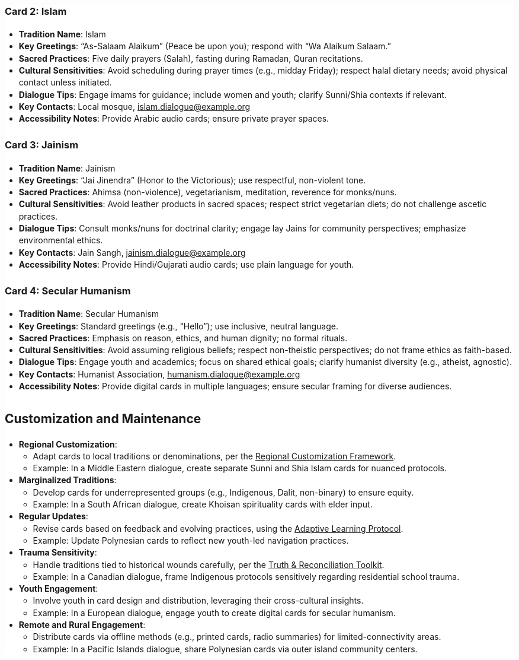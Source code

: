 ### Card 2: Islam
- **Tradition Name**: Islam
- **Key Greetings**: “As-Salaam Alaikum” (Peace be upon you); respond with “Wa Alaikum Salaam.”
- **Sacred Practices**: Five daily prayers (Salah), fasting during Ramadan, Quran recitations.
- **Cultural Sensitivities**: Avoid scheduling during prayer times (e.g., midday Friday); respect halal dietary needs; avoid physical contact unless initiated.
- **Dialogue Tips**: Engage imams for guidance; include women and youth; clarify Sunni/Shia contexts if relevant.
- **Key Contacts**: Local mosque, islam.dialogue@example.org
- **Accessibility Notes**: Provide Arabic audio cards; ensure private prayer spaces.

### Card 3: Jainism
- **Tradition Name**: Jainism
- **Key Greetings**: “Jai Jinendra” (Honor to the Victorious); use respectful, non-violent tone.
- **Sacred Practices**: Ahimsa (non-violence), vegetarianism, meditation, reverence for monks/nuns.
- **Cultural Sensitivities**: Avoid leather products in sacred spaces; respect strict vegetarian diets; do not challenge ascetic practices.
- **Dialogue Tips**: Consult monks/nuns for doctrinal clarity; engage lay Jains for community perspectives; emphasize environmental ethics.
- **Key Contacts**: Jain Sangh, jainism.dialogue@example.org
- **Accessibility Notes**: Provide Hindi/Gujarati audio cards; use plain language for youth.

### Card 4: Secular Humanism
- **Tradition Name**: Secular Humanism
- **Key Greetings**: Standard greetings (e.g., “Hello”); use inclusive, neutral language.
- **Sacred Practices**: Emphasis on reason, ethics, and human dignity; no formal rituals.
- **Cultural Sensitivities**: Avoid assuming religious beliefs; respect non-theistic perspectives; do not frame ethics as faith-based.
- **Dialogue Tips**: Engage youth and academics; focus on shared ethical goals; clarify humanist diversity (e.g., atheist, agnostic).
- **Key Contacts**: Humanist Association, humanism.dialogue@example.org
- **Accessibility Notes**: Provide digital cards in multiple languages; ensure secular framing for diverse audiences.

## Customization and Maintenance
- **Regional Customization**:
  - Adapt cards to local traditions or denominations, per the [Regional Customization Framework](/frameworks/tools/spiritual/regional-customization-framework-en.pdf).
  - Example: In a Middle Eastern dialogue, create separate Sunni and Shia Islam cards for nuanced protocols.
- **Marginalized Traditions**:
  - Develop cards for underrepresented groups (e.g., Indigenous, Dalit, non-binary) to ensure equity.
  - Example: In a South African dialogue, create Khoisan spirituality cards with elder input.
- **Regular Updates**:
  - Revise cards based on feedback and evolving practices, using the [Adaptive Learning Protocol](/frameworks/tools/spiritual/adaptive-learning-protocol-en.pdf).
  - Example: Update Polynesian cards to reflect new youth-led navigation practices.
- **Trauma Sensitivity**:
  - Handle traditions tied to historical wounds carefully, per the [Truth & Reconciliation Toolkit](/frameworks/tools/spiritual/truth-reconciliation-toolkit-en.pdf).
  - Example: In a Canadian dialogue, frame Indigenous protocols sensitively regarding residential school trauma.
- **Youth Engagement**:
  - Involve youth in card design and distribution, leveraging their cross-cultural insights.
  - Example: In a European dialogue, engage youth to create digital cards for secular humanism.
- **Remote and Rural Engagement**:
  - Distribute cards via offline methods (e.g., printed cards, radio summaries) for limited-connectivity areas.
  - Example: In a Pacific Islands dialogue, share Polynesian cards via outer island community centers.
